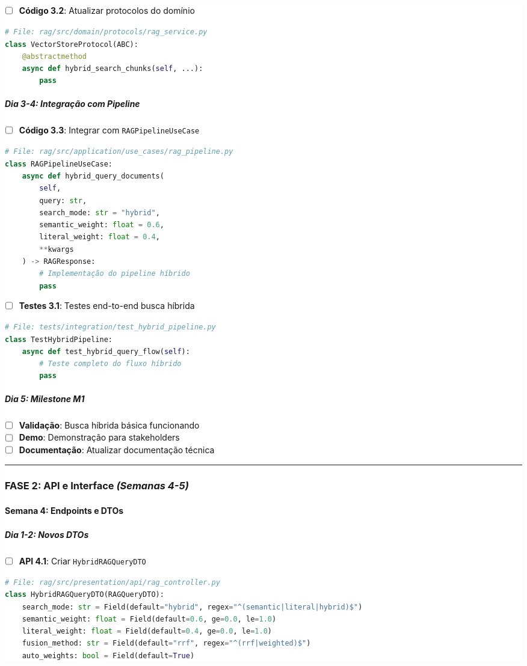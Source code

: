 - [ ] **Código 3.2**: Atualizar protocolos do domínio
```python
# File: rag/src/domain/protocols/rag_service.py
class VectorStoreProtocol(ABC):
    @abstractmethod
    async def hybrid_search_chunks(self, ...):
        pass
```

##### **Dia 3-4: Integração com Pipeline**
- [ ] **Código 3.3**: Integrar com `RAGPipelineUseCase`
```python
# File: rag/src/application/use_cases/rag_pipeline.py
class RAGPipelineUseCase:
    async def hybrid_query_documents(
        self,
        query: str,
        search_mode: str = "hybrid",
        semantic_weight: float = 0.6,
        literal_weight: float = 0.4,
        **kwargs
    ) -> RAGResponse:
        # Implementação do pipeline híbrido
        pass
```

- [ ] **Testes 3.1**: Testes end-to-end busca híbrida
```python
# File: tests/integration/test_hybrid_pipeline.py
class TestHybridPipeline:
    async def test_hybrid_query_flow(self):
        # Teste completo do fluxo híbrido
        pass
```

##### **Dia 5: Milestone M1**
- [ ] **Validação**: Busca híbrida básica funcionando
- [ ] **Demo**: Demonstração para stakeholders
- [ ] **Documentação**: Atualizar documentação técnica

---

### **FASE 2: API e Interface** *(Semanas 4-5)*

#### **Semana 4: Endpoints e DTOs**

##### **Dia 1-2: Novos DTOs**
- [ ] **API 4.1**: Criar `HybridRAGQueryDTO`
```python
# File: rag/src/presentation/api/rag_controller.py
class HybridRAGQueryDTO(RAGQueryDTO):
    search_mode: str = Field(default="hybrid", regex="^(semantic|literal|hybrid)$")
    semantic_weight: float = Field(default=0.6, ge=0.0, le=1.0)
    literal_weight: float = Field(default=0.4, ge=0.0, le=1.0)
    fusion_method: str = Field(default="rrf", regex="^(rrf|weighted)$")
    auto_weights: bool = Field(default=True)
```
